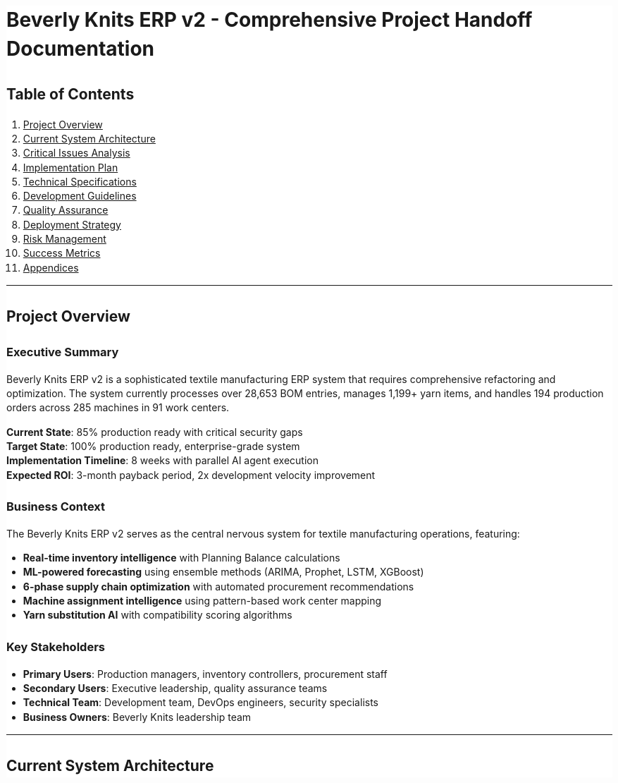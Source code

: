 # Beverly Knits ERP v2 - Comprehensive Project Handoff Documentation

## Table of Contents
1. [Project Overview](#project-overview)
2. [Current System Architecture](#current-system-architecture)
3. [Critical Issues Analysis](#critical-issues-analysis)
4. [Implementation Plan](#implementation-plan)
5. [Technical Specifications](#technical-specifications)
6. [Development Guidelines](#development-guidelines)
7. [Quality Assurance](#quality-assurance)
8. [Deployment Strategy](#deployment-strategy)
9. [Risk Management](#risk-management)
10. [Success Metrics](#success-metrics)
11. [Appendices](#appendices)

---

## Project Overview

### Executive Summary
Beverly Knits ERP v2 is a sophisticated textile manufacturing ERP system that requires comprehensive refactoring and optimization. The system currently processes over 28,653 BOM entries, manages 1,199+ yarn items, and handles 194 production orders across 285 machines in 91 work centers.

**Current State**: 85% production ready with critical security gaps  
**Target State**: 100% production ready, enterprise-grade system  
**Implementation Timeline**: 8 weeks with parallel AI agent execution  
**Expected ROI**: 3-month payback period, 2x development velocity improvement  

### Business Context
The Beverly Knits ERP v2 serves as the central nervous system for textile manufacturing operations, featuring:
- **Real-time inventory intelligence** with Planning Balance calculations
- **ML-powered forecasting** using ensemble methods (ARIMA, Prophet, LSTM, XGBoost)
- **6-phase supply chain optimization** with automated procurement recommendations
- **Machine assignment intelligence** using pattern-based work center mapping
- **Yarn substitution AI** with compatibility scoring algorithms

### Key Stakeholders
- **Primary Users**: Production managers, inventory controllers, procurement staff
- **Secondary Users**: Executive leadership, quality assurance teams
- **Technical Team**: Development team, DevOps engineers, security specialists
- **Business Owners**: Beverly Knits leadership team

---

## Current System Architecture

